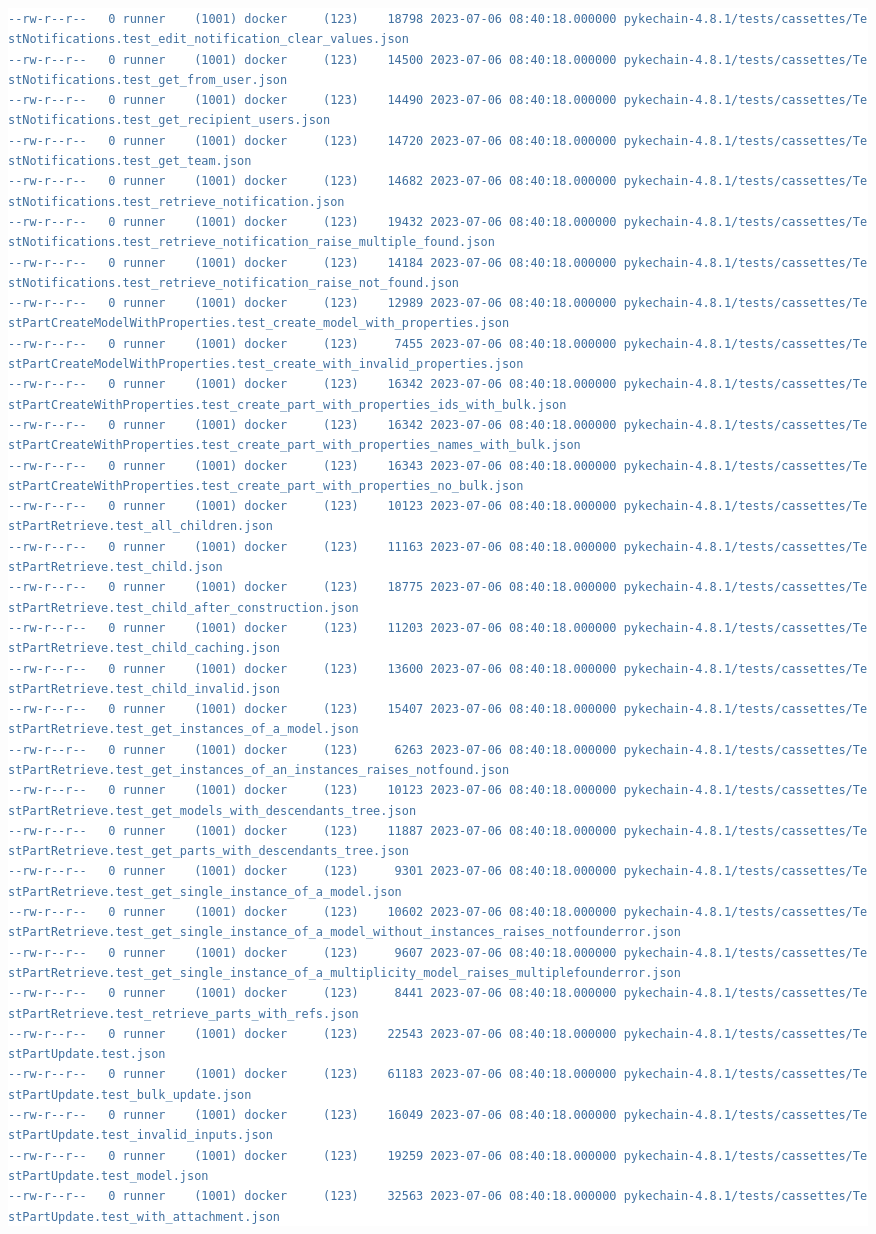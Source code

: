 ```diff
--rw-r--r--   0 runner    (1001) docker     (123)    18798 2023-07-06 08:40:18.000000 pykechain-4.8.1/tests/cassettes/TestNotifications.test_edit_notification_clear_values.json
--rw-r--r--   0 runner    (1001) docker     (123)    14500 2023-07-06 08:40:18.000000 pykechain-4.8.1/tests/cassettes/TestNotifications.test_get_from_user.json
--rw-r--r--   0 runner    (1001) docker     (123)    14490 2023-07-06 08:40:18.000000 pykechain-4.8.1/tests/cassettes/TestNotifications.test_get_recipient_users.json
--rw-r--r--   0 runner    (1001) docker     (123)    14720 2023-07-06 08:40:18.000000 pykechain-4.8.1/tests/cassettes/TestNotifications.test_get_team.json
--rw-r--r--   0 runner    (1001) docker     (123)    14682 2023-07-06 08:40:18.000000 pykechain-4.8.1/tests/cassettes/TestNotifications.test_retrieve_notification.json
--rw-r--r--   0 runner    (1001) docker     (123)    19432 2023-07-06 08:40:18.000000 pykechain-4.8.1/tests/cassettes/TestNotifications.test_retrieve_notification_raise_multiple_found.json
--rw-r--r--   0 runner    (1001) docker     (123)    14184 2023-07-06 08:40:18.000000 pykechain-4.8.1/tests/cassettes/TestNotifications.test_retrieve_notification_raise_not_found.json
--rw-r--r--   0 runner    (1001) docker     (123)    12989 2023-07-06 08:40:18.000000 pykechain-4.8.1/tests/cassettes/TestPartCreateModelWithProperties.test_create_model_with_properties.json
--rw-r--r--   0 runner    (1001) docker     (123)     7455 2023-07-06 08:40:18.000000 pykechain-4.8.1/tests/cassettes/TestPartCreateModelWithProperties.test_create_with_invalid_properties.json
--rw-r--r--   0 runner    (1001) docker     (123)    16342 2023-07-06 08:40:18.000000 pykechain-4.8.1/tests/cassettes/TestPartCreateWithProperties.test_create_part_with_properties_ids_with_bulk.json
--rw-r--r--   0 runner    (1001) docker     (123)    16342 2023-07-06 08:40:18.000000 pykechain-4.8.1/tests/cassettes/TestPartCreateWithProperties.test_create_part_with_properties_names_with_bulk.json
--rw-r--r--   0 runner    (1001) docker     (123)    16343 2023-07-06 08:40:18.000000 pykechain-4.8.1/tests/cassettes/TestPartCreateWithProperties.test_create_part_with_properties_no_bulk.json
--rw-r--r--   0 runner    (1001) docker     (123)    10123 2023-07-06 08:40:18.000000 pykechain-4.8.1/tests/cassettes/TestPartRetrieve.test_all_children.json
--rw-r--r--   0 runner    (1001) docker     (123)    11163 2023-07-06 08:40:18.000000 pykechain-4.8.1/tests/cassettes/TestPartRetrieve.test_child.json
--rw-r--r--   0 runner    (1001) docker     (123)    18775 2023-07-06 08:40:18.000000 pykechain-4.8.1/tests/cassettes/TestPartRetrieve.test_child_after_construction.json
--rw-r--r--   0 runner    (1001) docker     (123)    11203 2023-07-06 08:40:18.000000 pykechain-4.8.1/tests/cassettes/TestPartRetrieve.test_child_caching.json
--rw-r--r--   0 runner    (1001) docker     (123)    13600 2023-07-06 08:40:18.000000 pykechain-4.8.1/tests/cassettes/TestPartRetrieve.test_child_invalid.json
--rw-r--r--   0 runner    (1001) docker     (123)    15407 2023-07-06 08:40:18.000000 pykechain-4.8.1/tests/cassettes/TestPartRetrieve.test_get_instances_of_a_model.json
--rw-r--r--   0 runner    (1001) docker     (123)     6263 2023-07-06 08:40:18.000000 pykechain-4.8.1/tests/cassettes/TestPartRetrieve.test_get_instances_of_an_instances_raises_notfound.json
--rw-r--r--   0 runner    (1001) docker     (123)    10123 2023-07-06 08:40:18.000000 pykechain-4.8.1/tests/cassettes/TestPartRetrieve.test_get_models_with_descendants_tree.json
--rw-r--r--   0 runner    (1001) docker     (123)    11887 2023-07-06 08:40:18.000000 pykechain-4.8.1/tests/cassettes/TestPartRetrieve.test_get_parts_with_descendants_tree.json
--rw-r--r--   0 runner    (1001) docker     (123)     9301 2023-07-06 08:40:18.000000 pykechain-4.8.1/tests/cassettes/TestPartRetrieve.test_get_single_instance_of_a_model.json
--rw-r--r--   0 runner    (1001) docker     (123)    10602 2023-07-06 08:40:18.000000 pykechain-4.8.1/tests/cassettes/TestPartRetrieve.test_get_single_instance_of_a_model_without_instances_raises_notfounderror.json
--rw-r--r--   0 runner    (1001) docker     (123)     9607 2023-07-06 08:40:18.000000 pykechain-4.8.1/tests/cassettes/TestPartRetrieve.test_get_single_instance_of_a_multiplicity_model_raises_multiplefounderror.json
--rw-r--r--   0 runner    (1001) docker     (123)     8441 2023-07-06 08:40:18.000000 pykechain-4.8.1/tests/cassettes/TestPartRetrieve.test_retrieve_parts_with_refs.json
--rw-r--r--   0 runner    (1001) docker     (123)    22543 2023-07-06 08:40:18.000000 pykechain-4.8.1/tests/cassettes/TestPartUpdate.test.json
--rw-r--r--   0 runner    (1001) docker     (123)    61183 2023-07-06 08:40:18.000000 pykechain-4.8.1/tests/cassettes/TestPartUpdate.test_bulk_update.json
--rw-r--r--   0 runner    (1001) docker     (123)    16049 2023-07-06 08:40:18.000000 pykechain-4.8.1/tests/cassettes/TestPartUpdate.test_invalid_inputs.json
--rw-r--r--   0 runner    (1001) docker     (123)    19259 2023-07-06 08:40:18.000000 pykechain-4.8.1/tests/cassettes/TestPartUpdate.test_model.json
--rw-r--r--   0 runner    (1001) docker     (123)    32563 2023-07-06 08:40:18.000000 pykechain-4.8.1/tests/cassettes/TestPartUpdate.test_with_attachment.json
```